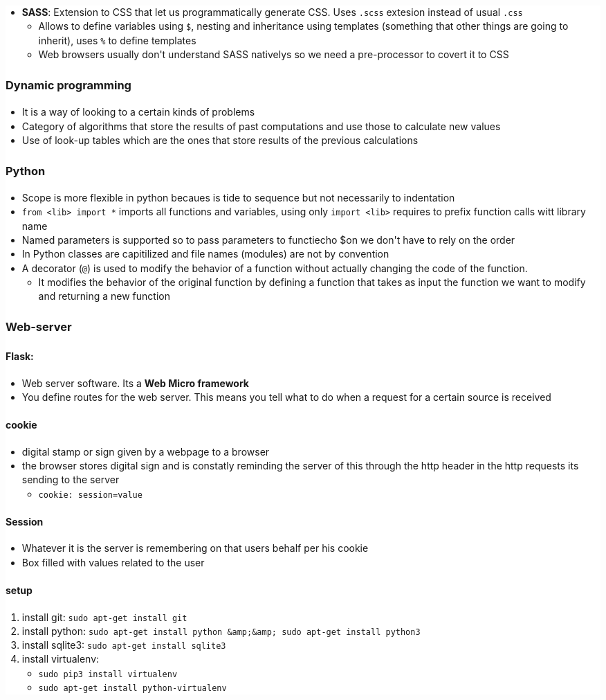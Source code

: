 
- **SASS**: Extension to CSS that let us programmatically generate CSS. Uses `.scss` extesion instead of usual `.css`
    - Allows to define variables using `$`, nesting and inheritance using templates (something that other things are going to inherit), uses `%` to define templates
    - Web browsers usually don't understand SASS nativelys so we need a pre-processor to covert it to CSS



### Dynamic programming

- It is a way of looking to a certain kinds of problems
- Category of algorithms that store the results of past computations and use those to calculate new values
- Use of look-up tables which are the ones that store results of the previous calculations

### Python

- Scope is more flexible in python becaues is tide to sequence but not necessarily to indentation
- `from <lib> import *` imports all functions and variables, using only `import <lib>` requires to prefix function calls witt library name
- Named parameters is supported so to pass parameters to functiecho $on we don't have to rely on the order
- In Python classes are capitilized and file names (modules) are not by convention
- A decorator (`@`) is used to modify the behavior of a function  without actually changing the code of the function.
    - It modifies the behavior of the original function by defining a function that takes as input the function we want to modify and returning a new function

### Web-server

#### Flask:

- Web server software. Its a **Web Micro framework**
- You define routes for the web server. This means you tell what to do when a request for a certain source is received

#### cookie

- digital stamp or sign given by a webpage to a browser
- the browser stores digital sign and is constatly reminding the server of this through the http header in the http requests its sending to the server
    - `cookie: session=value`

#### Session

- Whatever it is the server is remembering on that users behalf per his cookie
- Box filled with values related to the user

#### setup

1. install git: `sudo apt-get install git`
1. install python: `sudo apt-get install python &amp;&amp; sudo apt-get install python3`
1. install sqlite3: `sudo apt-get install sqlite3`
1. install virtualenv:
    - `sudo pip3 install virtualenv`
    - `sudo apt-get install python-virtualenv`
